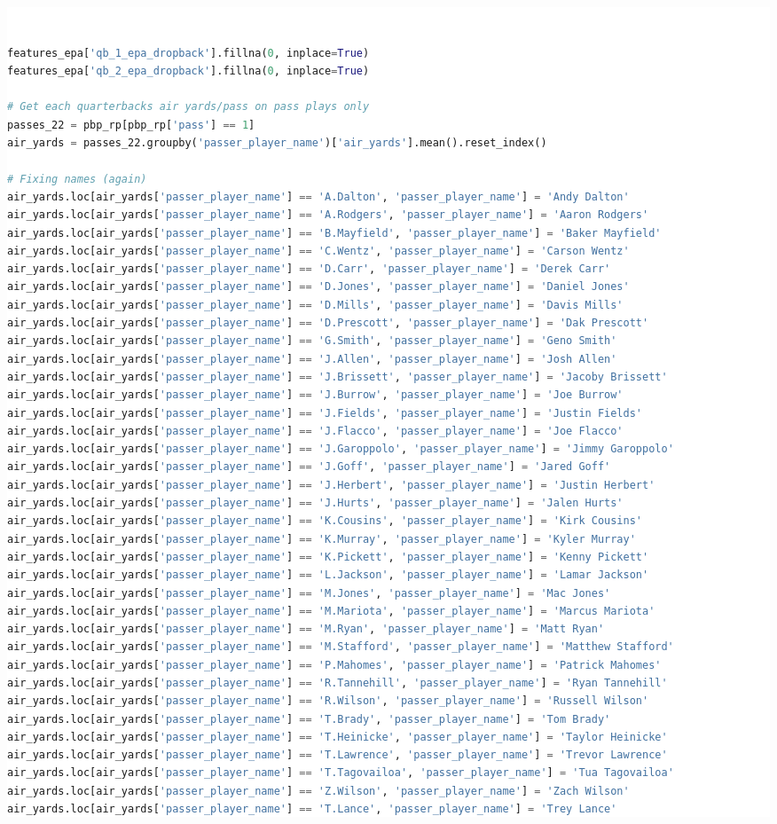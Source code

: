 ```python


features_epa['qb_1_epa_dropback'].fillna(0, inplace=True)
features_epa['qb_2_epa_dropback'].fillna(0, inplace=True)

# Get each quarterbacks air yards/pass on pass plays only
passes_22 = pbp_rp[pbp_rp['pass'] == 1]
air_yards = passes_22.groupby('passer_player_name')['air_yards'].mean().reset_index()

# Fixing names (again)
air_yards.loc[air_yards['passer_player_name'] == 'A.Dalton', 'passer_player_name'] = 'Andy Dalton'
air_yards.loc[air_yards['passer_player_name'] == 'A.Rodgers', 'passer_player_name'] = 'Aaron Rodgers'
air_yards.loc[air_yards['passer_player_name'] == 'B.Mayfield', 'passer_player_name'] = 'Baker Mayfield'
air_yards.loc[air_yards['passer_player_name'] == 'C.Wentz', 'passer_player_name'] = 'Carson Wentz'
air_yards.loc[air_yards['passer_player_name'] == 'D.Carr', 'passer_player_name'] = 'Derek Carr'
air_yards.loc[air_yards['passer_player_name'] == 'D.Jones', 'passer_player_name'] = 'Daniel Jones'
air_yards.loc[air_yards['passer_player_name'] == 'D.Mills', 'passer_player_name'] = 'Davis Mills'
air_yards.loc[air_yards['passer_player_name'] == 'D.Prescott', 'passer_player_name'] = 'Dak Prescott'
air_yards.loc[air_yards['passer_player_name'] == 'G.Smith', 'passer_player_name'] = 'Geno Smith'
air_yards.loc[air_yards['passer_player_name'] == 'J.Allen', 'passer_player_name'] = 'Josh Allen'
air_yards.loc[air_yards['passer_player_name'] == 'J.Brissett', 'passer_player_name'] = 'Jacoby Brissett'
air_yards.loc[air_yards['passer_player_name'] == 'J.Burrow', 'passer_player_name'] = 'Joe Burrow'
air_yards.loc[air_yards['passer_player_name'] == 'J.Fields', 'passer_player_name'] = 'Justin Fields'
air_yards.loc[air_yards['passer_player_name'] == 'J.Flacco', 'passer_player_name'] = 'Joe Flacco'
air_yards.loc[air_yards['passer_player_name'] == 'J.Garoppolo', 'passer_player_name'] = 'Jimmy Garoppolo'
air_yards.loc[air_yards['passer_player_name'] == 'J.Goff', 'passer_player_name'] = 'Jared Goff'
air_yards.loc[air_yards['passer_player_name'] == 'J.Herbert', 'passer_player_name'] = 'Justin Herbert'
air_yards.loc[air_yards['passer_player_name'] == 'J.Hurts', 'passer_player_name'] = 'Jalen Hurts'
air_yards.loc[air_yards['passer_player_name'] == 'K.Cousins', 'passer_player_name'] = 'Kirk Cousins'
air_yards.loc[air_yards['passer_player_name'] == 'K.Murray', 'passer_player_name'] = 'Kyler Murray'
air_yards.loc[air_yards['passer_player_name'] == 'K.Pickett', 'passer_player_name'] = 'Kenny Pickett'
air_yards.loc[air_yards['passer_player_name'] == 'L.Jackson', 'passer_player_name'] = 'Lamar Jackson'
air_yards.loc[air_yards['passer_player_name'] == 'M.Jones', 'passer_player_name'] = 'Mac Jones'
air_yards.loc[air_yards['passer_player_name'] == 'M.Mariota', 'passer_player_name'] = 'Marcus Mariota'
air_yards.loc[air_yards['passer_player_name'] == 'M.Ryan', 'passer_player_name'] = 'Matt Ryan'
air_yards.loc[air_yards['passer_player_name'] == 'M.Stafford', 'passer_player_name'] = 'Matthew Stafford'
air_yards.loc[air_yards['passer_player_name'] == 'P.Mahomes', 'passer_player_name'] = 'Patrick Mahomes'
air_yards.loc[air_yards['passer_player_name'] == 'R.Tannehill', 'passer_player_name'] = 'Ryan Tannehill'
air_yards.loc[air_yards['passer_player_name'] == 'R.Wilson', 'passer_player_name'] = 'Russell Wilson'
air_yards.loc[air_yards['passer_player_name'] == 'T.Brady', 'passer_player_name'] = 'Tom Brady'
air_yards.loc[air_yards['passer_player_name'] == 'T.Heinicke', 'passer_player_name'] = 'Taylor Heinicke'
air_yards.loc[air_yards['passer_player_name'] == 'T.Lawrence', 'passer_player_name'] = 'Trevor Lawrence'
air_yards.loc[air_yards['passer_player_name'] == 'T.Tagovailoa', 'passer_player_name'] = 'Tua Tagovailoa'
air_yards.loc[air_yards['passer_player_name'] == 'Z.Wilson', 'passer_player_name'] = 'Zach Wilson'
air_yards.loc[air_yards['passer_player_name'] == 'T.Lance', 'passer_player_name'] = 'Trey Lance'
```